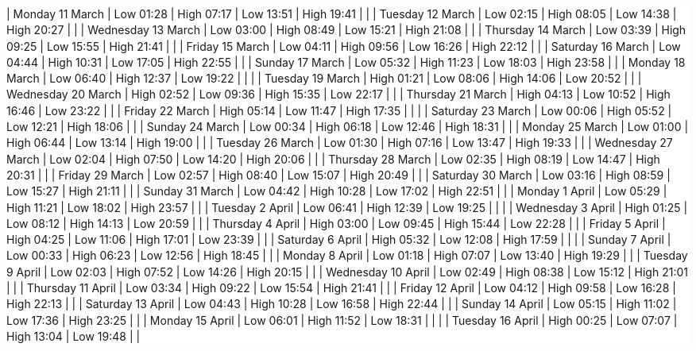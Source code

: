 | Monday 11 March | Low 01:28 | High 07:17 | Low 13:51 | High 19:41 |  |
| Tuesday 12 March | Low 02:15 | High 08:05 | Low 14:38 | High 20:27 |  |
| Wednesday 13 March | Low 03:00 | High 08:49 | Low 15:21 | High 21:08 |  |
| Thursday 14 March | Low 03:39 | High 09:25 | Low 15:55 | High 21:41 |  |
| Friday 15 March | Low 04:11 | High 09:56 | Low 16:26 | High 22:12 |  |
| Saturday 16 March | Low 04:44 | High 10:31 | Low 17:05 | High 22:55 |  |
| Sunday 17 March | Low 05:32 | High 11:23 | Low 18:03 | High 23:58 |  |
| Monday 18 March | Low 06:40 | High 12:37 | Low 19:22 |  |  |
| Tuesday 19 March | High 01:21 | Low 08:06 | High 14:06 | Low 20:52 |  |
| Wednesday 20 March | High 02:52 | Low 09:36 | High 15:35 | Low 22:17 |  |
| Thursday 21 March | High 04:13 | Low 10:52 | High 16:46 | Low 23:22 |  |
| Friday 22 March | High 05:14 | Low 11:47 | High 17:35 |  |  |
| Saturday 23 March | Low 00:06 | High 05:52 | Low 12:21 | High 18:06 |  |
| Sunday 24 March | Low 00:34 | High 06:18 | Low 12:46 | High 18:31 |  |
| Monday 25 March | Low 01:00 | High 06:44 | Low 13:14 | High 19:00 |  |
| Tuesday 26 March | Low 01:30 | High 07:16 | Low 13:47 | High 19:33 |  |
| Wednesday 27 March | Low 02:04 | High 07:50 | Low 14:20 | High 20:06 |  |
| Thursday 28 March | Low 02:35 | High 08:19 | Low 14:47 | High 20:31 |  |
| Friday 29 March | Low 02:57 | High 08:40 | Low 15:07 | High 20:49 |  |
| Saturday 30 March | Low 03:16 | High 08:59 | Low 15:27 | High 21:11 |  |
| Sunday 31 March | Low 04:42 | High 10:28 | Low 17:02 | High 22:51 |  |
| Monday 1 April | Low 05:29 | High 11:21 | Low 18:02 | High 23:57 |  |
| Tuesday 2 April | Low 06:41 | High 12:39 | Low 19:25 |  |  |
| Wednesday 3 April | High 01:25 | Low 08:12 | High 14:13 | Low 20:59 |  |
| Thursday 4 April | High 03:00 | Low 09:45 | High 15:44 | Low 22:28 |  |
| Friday 5 April | High 04:25 | Low 11:06 | High 17:01 | Low 23:39 |  |
| Saturday 6 April | High 05:32 | Low 12:08 | High 17:59 |  |  |
| Sunday 7 April | Low 00:33 | High 06:23 | Low 12:56 | High 18:45 |  |
| Monday 8 April | Low 01:18 | High 07:07 | Low 13:40 | High 19:29 |  |
| Tuesday 9 April | Low 02:03 | High 07:52 | Low 14:26 | High 20:15 |  |
| Wednesday 10 April | Low 02:49 | High 08:38 | Low 15:12 | High 21:01 |  |
| Thursday 11 April | Low 03:34 | High 09:22 | Low 15:54 | High 21:41 |  |
| Friday 12 April | Low 04:12 | High 09:58 | Low 16:28 | High 22:13 |  |
| Saturday 13 April | Low 04:43 | High 10:28 | Low 16:58 | High 22:44 |  |
| Sunday 14 April | Low 05:15 | High 11:02 | Low 17:36 | High 23:25 |  |
| Monday 15 April | Low 06:01 | High 11:52 | Low 18:31 |  |  |
| Tuesday 16 April | High 00:25 | Low 07:07 | High 13:04 | Low 19:48 |  |